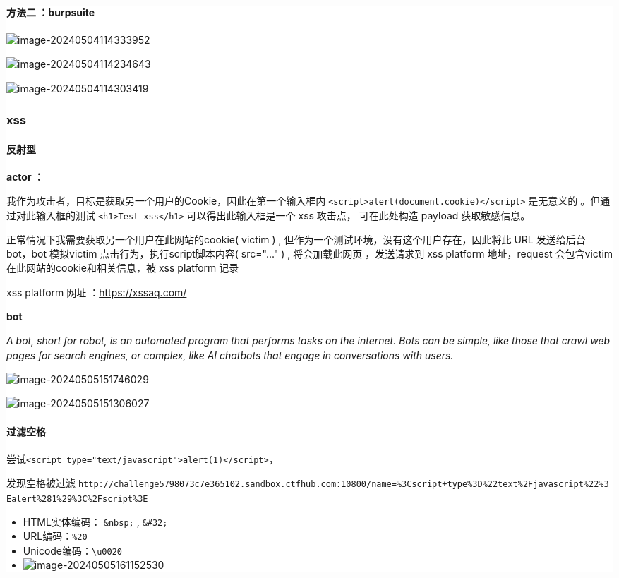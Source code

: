 
#### 方法二 ：burpsuite

![image-20240504114333952](https://s2.loli.net/2024/05/09/OWQ68JR4YBpDXwq.png)

![image-20240504114234643](https://s2.loli.net/2024/05/09/ha4ycO8SV329Wqi.png)

![image-20240504114303419](https://s2.loli.net/2024/05/09/lk93UwBcWiPbJ4C.png)







### xss



#### 反射型



**actor ：**

我作为攻击者，目标是获取另一个用户的Cookie，因此在第一个输入框内 `<script>alert(document.cookie)</script>` 是无意义的 。但通过对此输入框的测试 `<h1>Test xss</h1>` 可以得出此输入框是一个 xss 攻击点， 可在此处构造 payload 获取敏感信息。

正常情况下我需要获取另一个用户在此网站的cookie( victim ) , 但作为一个测试环境，没有这个用户存在，因此将此 URL 发送给后台 bot，bot 模拟victim 点击行为，执行script脚本内容( src="..." ) ,  将会加载此网页 ，发送请求到 xss platform 地址，request 会包含victim在此网站的cookie和相关信息，被 xss platform 记录

xss platform 网址 ：https://xssaq.com/

**bot**

*A bot, short for robot, is an automated program that performs tasks on the internet. Bots can be simple, like those that crawl web pages for search engines, or complex, like AI chatbots that engage in conversations with users.*



![image-20240505151746029](https://s2.loli.net/2024/05/09/HQAiIRYEDOVwo2m.png)

![image-20240505151306027](https://s2.loli.net/2024/05/09/XBw97FvyCejRWau.png)









#### 过滤空格

尝试`<script type="text/javascript">alert(1)</script>`， 

发现空格被过滤 `http://challenge5798073c7e365102.sandbox.ctfhub.com:10800/name=%3Cscript+type%3D%22text%2Fjavascript%22%3Ealert%281%29%3C%2Fscript%3E`

- HTML实体编码： `&nbsp;` , `&#32;`
- URL编码：`%20`
- Unicode编码：`\u0020`
- ![image-20240505161152530](https://s2.loli.net/2024/05/09/QRJ7FMiryeqBpWo.png)
